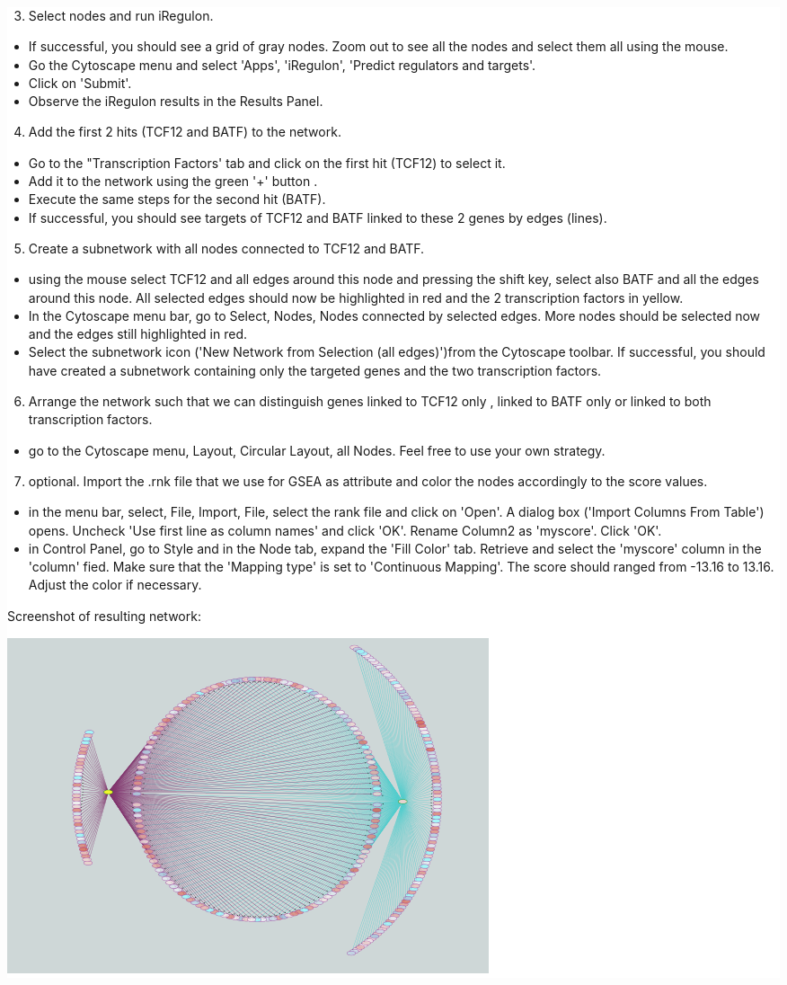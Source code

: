  3. Select nodes and run iRegulon.
   * If successful, you should see a grid of gray nodes. Zoom out to see all the nodes and select them all using the mouse.
   * Go the Cytoscape menu and select 'Apps', 'iRegulon', 'Predict regulators and targets'. 
   * Click on 'Submit'.
   * Observe the iRegulon results in the Results Panel.
 
 4. Add the first 2 hits (TCF12 and BATF) to the network.
   * Go to the "Transcription Factors' tab and click on the first hit (TCF12) to select it.
   * Add it to the network using the green '+' button .
   * Execute the same steps for the second hit (BATF).
   * If successful, you should see targets of TCF12 and BATF linked to these 2 genes by edges (lines).
 
 5. Create a subnetwork with all nodes connected to TCF12 and BATF.
  * using the mouse select TCF12 and all edges around this node and pressing the shift key, select also BATF and all the edges around this node. All selected edges should now be highlighted in red and the 2 transcription factors in yellow.
  * In the Cytoscape menu bar, go to Select, Nodes, Nodes connected by selected edges. More nodes should be selected now and the edges still highlighted in red.
  * Select the subnetwork icon ('New Network from Selection (all edges)')from the Cytoscape toolbar. If successful, you should have created a subnetwork containing only the targeted genes and the two transcription factors.
 
 6. Arrange the network such that we can distinguish genes linked to TCF12 only , linked to BATF only or linked to both transcription factors.
  * go to the Cytoscape menu, Layout, Circular Layout, all Nodes. Feel free to use your own strategy.
 
 7. optional. Import the .rnk file that we use for GSEA []() as attribute and color the nodes accordingly to the score values.
  * in the menu bar, select, File, Import, File, select the rank file and click on 'Open'. A dialog box ('Import Columns From Table') opens. Uncheck 'Use first line as column names' and click 'OK'. Rename Column2 as 'myscore'. Click 'OK'. 
  * in Control Panel, go to Style and in the Node tab, expand the 'Fill Color' tab.  Retrieve and select the 'myscore' column in the 'column' fied. Make sure that the 'Mapping type' is set to 'Continuous Mapping'. The score  should ranged from -13.16 to 13.16. Adjust the color if necessary.
 
 
 Screenshot of resulting network:
 
 
![IA_iregulon](https://github.com/bioinformaticsdotca/Pathways_2018/blob/master/integrated_assignment_1/IA_iregulon.png?raw=true)
